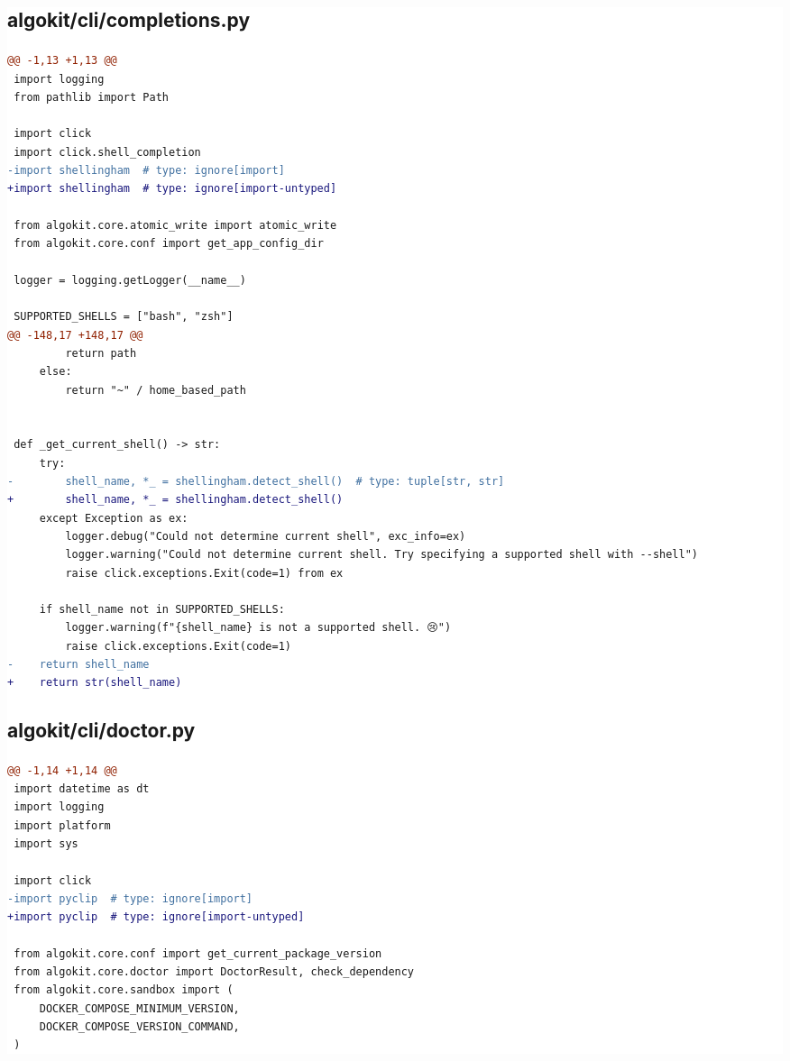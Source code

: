 ## algokit/cli/completions.py

```diff
@@ -1,13 +1,13 @@
 import logging
 from pathlib import Path
 
 import click
 import click.shell_completion
-import shellingham  # type: ignore[import]
+import shellingham  # type: ignore[import-untyped]
 
 from algokit.core.atomic_write import atomic_write
 from algokit.core.conf import get_app_config_dir
 
 logger = logging.getLogger(__name__)
 
 SUPPORTED_SHELLS = ["bash", "zsh"]
@@ -148,17 +148,17 @@
         return path
     else:
         return "~" / home_based_path
 
 
 def _get_current_shell() -> str:
     try:
-        shell_name, *_ = shellingham.detect_shell()  # type: tuple[str, str]
+        shell_name, *_ = shellingham.detect_shell()
     except Exception as ex:
         logger.debug("Could not determine current shell", exc_info=ex)
         logger.warning("Could not determine current shell. Try specifying a supported shell with --shell")
         raise click.exceptions.Exit(code=1) from ex
 
     if shell_name not in SUPPORTED_SHELLS:
         logger.warning(f"{shell_name} is not a supported shell. 😢")
         raise click.exceptions.Exit(code=1)
-    return shell_name
+    return str(shell_name)
```

## algokit/cli/doctor.py

```diff
@@ -1,14 +1,14 @@
 import datetime as dt
 import logging
 import platform
 import sys
 
 import click
-import pyclip  # type: ignore[import]
+import pyclip  # type: ignore[import-untyped]
 
 from algokit.core.conf import get_current_package_version
 from algokit.core.doctor import DoctorResult, check_dependency
 from algokit.core.sandbox import (
     DOCKER_COMPOSE_MINIMUM_VERSION,
     DOCKER_COMPOSE_VERSION_COMMAND,
 )
```
